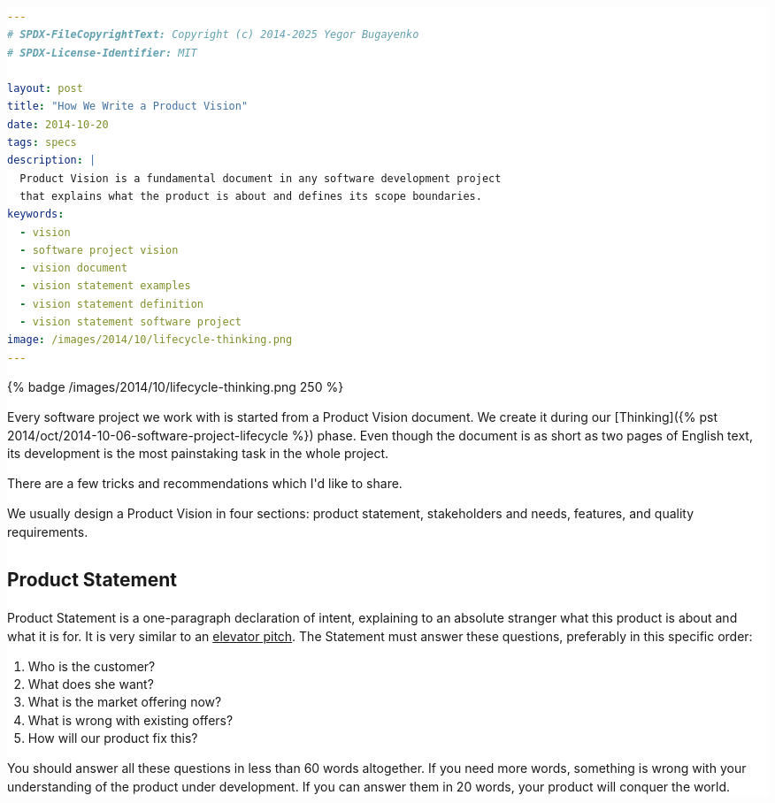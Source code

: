 ```yaml
---
# SPDX-FileCopyrightText: Copyright (c) 2014-2025 Yegor Bugayenko
# SPDX-License-Identifier: MIT

layout: post
title: "How We Write a Product Vision"
date: 2014-10-20
tags: specs
description: |
  Product Vision is a fundamental document in any software development project
  that explains what the product is about and defines its scope boundaries.
keywords:
  - vision
  - software project vision
  - vision document
  - vision statement examples
  - vision statement definition
  - vision statement software project
image: /images/2014/10/lifecycle-thinking.png
---
```


{% badge /images/2014/10/lifecycle-thinking.png 250 %}

Every software project we work with is started from a Product Vision document. We
create it during our
[Thinking]({% pst 2014/oct/2014-10-06-software-project-lifecycle %})
phase. Even though the document is as short as two pages of English text,
its development is the most painstaking task in the whole project.

There are a few tricks and recommendations which I'd like to share.

We usually design a Product Vision in four sections: product statement,
stakeholders and needs, features, and quality requirements.



## Product Statement

Product Statement is a one-paragraph declaration of intent, explaining
to an absolute stranger what this product is about and what it is for.
It is very similar to an [elevator pitch](https://en.wikipedia.org/wiki/Elevator_pitch).
The Statement must answer these questions, preferably in this specific order:

 1. Who is the customer?
 2. What does she want?
 3. What is the market offering now?
 4. What is wrong with existing offers?
 5. How will our product fix this?

You should answer all these questions in less than 60 words altogether. If
you need more words, something is wrong with your understanding of the
product under development. If you can answer them in 20 words, your
product will conquer the world.
